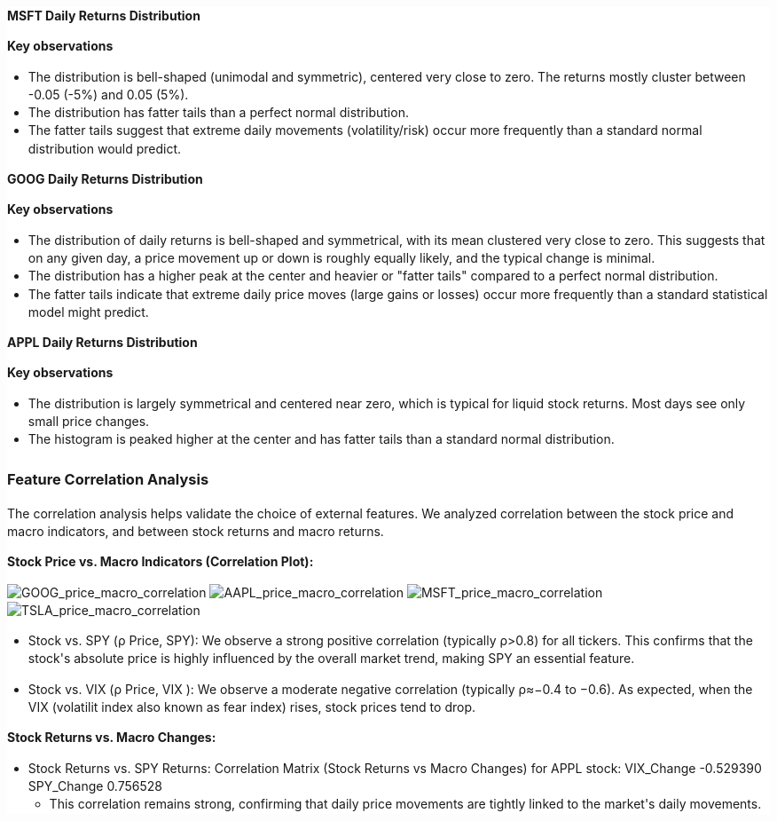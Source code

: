 
**MSFT Daily Returns Distribution**
  
  **Key observations**
  - The distribution is bell-shaped (unimodal and symmetric), centered very close to zero. The returns mostly cluster between -0.05 (-5%) and 0.05 (5%). 
  - The distribution has fatter tails than a perfect normal distribution.
  - The fatter tails suggest that extreme daily movements (volatility/risk) occur more frequently than a standard normal distribution would predict.

**GOOG Daily Returns Distribution**

  **Key observations**
  - The distribution of daily returns is bell-shaped and symmetrical, with its mean clustered very close to zero. This suggests that on any given day, a price movement up or down is roughly equally likely, and the typical change is minimal.
  - The distribution has a higher peak at the center and heavier or "fatter tails" compared to a perfect normal distribution.
  - The fatter tails indicate that extreme daily price moves (large gains or losses) occur more frequently than a standard statistical model might predict.

**APPL Daily Returns Distribution**

  **Key observations**
  - The distribution is largely symmetrical and centered near zero, which is typical for liquid stock returns. Most days see only small price changes.
  - The histogram is peaked higher at the center and has fatter tails than a standard normal distribution.

### Feature Correlation Analysis

The correlation analysis helps validate the choice of external features. We analyzed correlation between the stock price and macro indicators, and between stock returns and macro returns.

**Stock Price vs. Macro Indicators (Correlation Plot):** 


<img width="800" height="600" alt="GOOG_price_macro_correlation" src="https://github.com/user-attachments/assets/24653cc8-1643-4b6a-a2ca-ec41b37697be" />

<img width="800" height="600" alt="AAPL_price_macro_correlation" src="https://github.com/user-attachments/assets/52c22737-cd1b-4087-b4a6-6f6839d06011" />

<img width="800" height="600" alt="MSFT_price_macro_correlation" src="https://github.com/user-attachments/assets/3dbaa433-dd1b-4ca4-a144-1ea2ed8dbf12" />
<img width="800" height="600" alt="TSLA_price_macro_correlation" src="https://github.com/user-attachments/assets/3cfc0901-f777-470a-91c8-cd873e358b73" />



  - Stock vs. SPY (ρ Price, SPY): We observe a strong positive correlation (typically ρ>0.8) for all tickers. This confirms that the stock's absolute price is highly influenced by the overall market trend, making SPY an essential feature.

  - Stock vs. VIX (ρ Price, VIX ): We observe a moderate negative correlation (typically ρ≈−0.4 to −0.6). As expected, when the VIX (volatilit index also known as fear index) rises, stock prices tend to drop.

**Stock Returns vs. Macro Changes:**

  - Stock Returns vs. SPY Returns:
  Correlation Matrix (Stock Returns vs Macro Changes) for APPL stock:
VIX_Change   -0.529390
SPY_Change    0.756528
    - This correlation remains strong, confirming that daily price movements are tightly linked to the market's daily movements. 
  